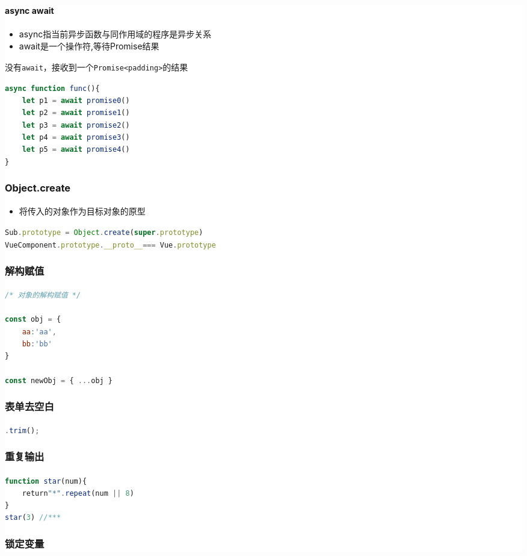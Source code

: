 #### async await

-    async指当前异步函数与同作用域的程序是异步关系
-    await是一个操作符,等待Promise结果

没有`await`，接收到一个`Promise<padding>`的结果

```js
async function func(){
    let p1 = await promise0()
    let p2 = await promise1()
    let p3 = await promise2()
    let p4 = await promise3()
    let p5 = await promise4()
}
```



### **Object.create**

* 将传入的对象作为目标对象的原型

```js
Sub.prototype = Object.create(super.prototype)
VueComponent.prototype.__proto__=== Vue.prototype
```

### **解构赋值**

```js
/* 对象的解构赋值 */

const obj = {
    aa:'aa',
    bb:'bb'
}

const newObj = { ...obj }
```

### 表单去空白

```js
.trim();
```

### 重复输出

```js
function star(num){
    return"*".repeat(num || 8)
}
star(3) //***
```

### 锁定变量
